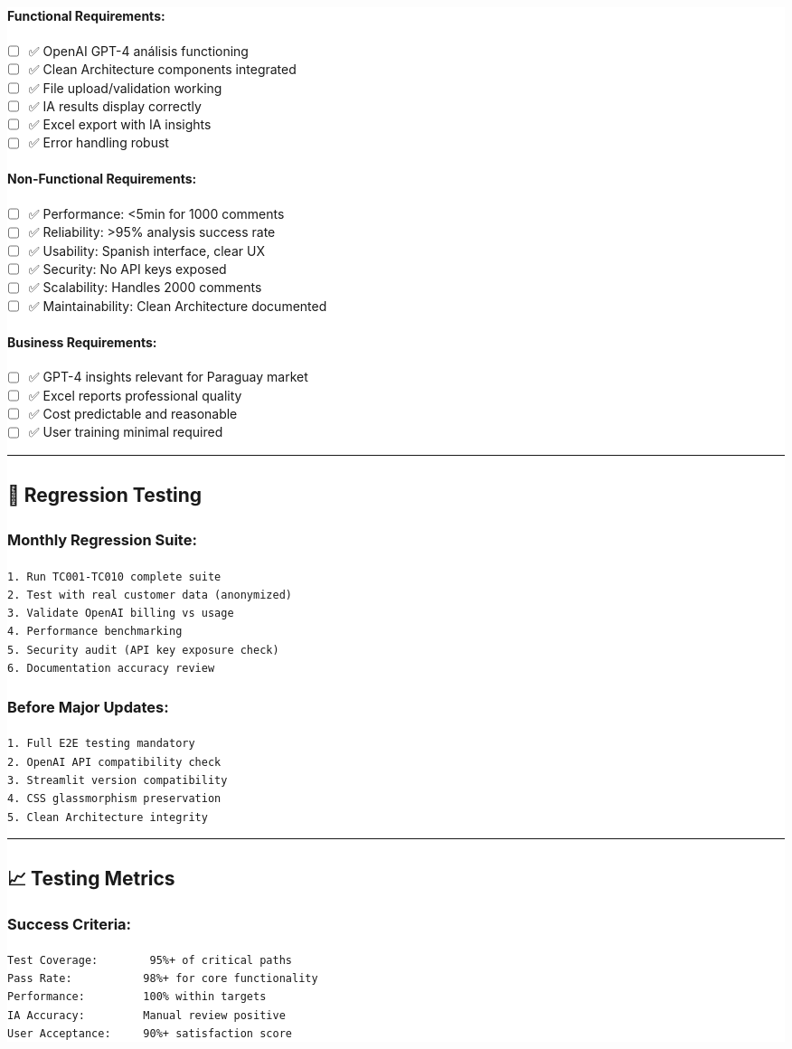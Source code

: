 #### **Functional Requirements**:
- [ ] ✅ OpenAI GPT-4 análisis functioning
- [ ] ✅ Clean Architecture components integrated
- [ ] ✅ File upload/validation working  
- [ ] ✅ IA results display correctly
- [ ] ✅ Excel export with IA insights
- [ ] ✅ Error handling robust

#### **Non-Functional Requirements**:
- [ ] ✅ Performance: <5min for 1000 comments
- [ ] ✅ Reliability: >95% analysis success rate
- [ ] ✅ Usability: Spanish interface, clear UX
- [ ] ✅ Security: No API keys exposed
- [ ] ✅ Scalability: Handles 2000 comments
- [ ] ✅ Maintainability: Clean Architecture documented

#### **Business Requirements**:
- [ ] ✅ GPT-4 insights relevant for Paraguay market
- [ ] ✅ Excel reports professional quality
- [ ] ✅ Cost predictable and reasonable
- [ ] ✅ User training minimal required

---

## 🔄 Regression Testing

### **Monthly Regression Suite**:
```
1. Run TC001-TC010 complete suite
2. Test with real customer data (anonymized)  
3. Validate OpenAI billing vs usage
4. Performance benchmarking 
5. Security audit (API key exposure check)
6. Documentation accuracy review
```

### **Before Major Updates**:
```
1. Full E2E testing mandatory
2. OpenAI API compatibility check
3. Streamlit version compatibility  
4. CSS glassmorphism preservation
5. Clean Architecture integrity
```

---

## 📈 Testing Metrics

### **Success Criteria**:
```
Test Coverage:        95%+ of critical paths
Pass Rate:           98%+ for core functionality  
Performance:         100% within targets
IA Accuracy:         Manual review positive
User Acceptance:     90%+ satisfaction score
```
